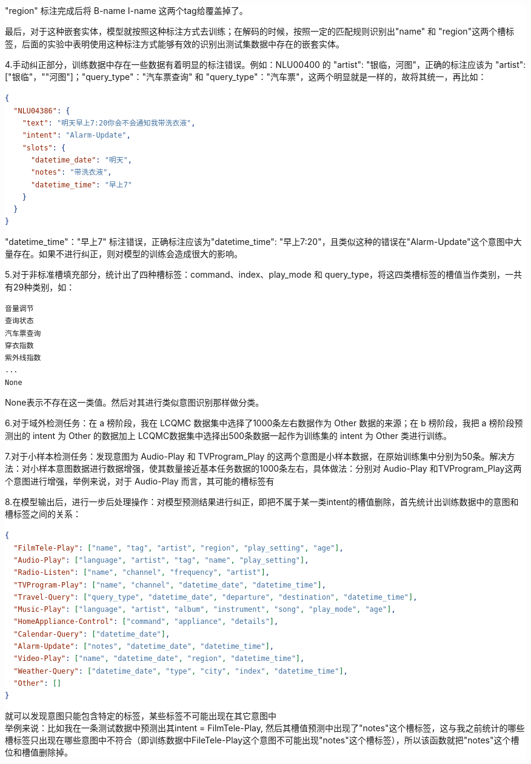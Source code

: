 "region" 标注完成后将 B-name I-name 这两个tag给覆盖掉了。

最后，对于这种嵌套实体，模型就按照这种标注方式去训练；在解码的时候，按照一定的匹配规则识别出"name" 和 "region"这两个槽标签，后面的实验中表明使用这种标注方式能够有效的识别出测试集数据中存在的嵌套实体。

4.手动纠正部分，训练数据中存在一些数据有着明显的标注错误。例如：NLU00400 的 "artist": "银临，河图"，正确的标注应该为 "artist": ["银临"，""河图"]；"query_type"："汽车票查询" 和 "query_type"："汽车票"，这两个明显就是一样的，故将其统一，再比如：

```json
{
  "NLU04386": {
    "text": "明天早上7:20你会不会通知我带洗衣液",
    "intent": "Alarm-Update",
    "slots": {
      "datetime_date": "明天",
      "notes": "带洗衣液",
      "datetime_time": "早上7"
    }
  }
}
```

"datetime_time"："早上7" 标注错误，正确标注应该为"datetime_time": "早上7:20"，且类似这种的错误在"Alarm-Update"这个意图中大量存在。如果不进行纠正，则对模型的训练会造成很大的影响。

5.对于非标准槽填充部分，统计出了四种槽标签：command、index、play_mode 和 query_type，将这四类槽标签的槽值当作类别，一共有29种类别，如：

```
音量调节
查询状态
汽车票查询
穿衣指数
紫外线指数
...
None
```

None表示不存在这一类值。然后对其进行类似意图识别那样做分类。

6.对于域外检测任务：在 a 榜阶段，我在 LCQMC 数据集中选择了1000条左右数据作为 Other 数据的来源；在 b 榜阶段，我把 a 榜阶段预测出的 intent 为 Other 的数据加上 LCQMC数据集中选择出500条数据一起作为训练集的 intent 为 Other 类进行训练。

7.对于小样本检测任务：发现意图为 Audio-Play 和 TVProgram_Play 的这两个意图是小样本数据，在原始训练集中分别为50条。解决方法：对小样本意图数据进行数据增强，使其数量接近基本任务数据的1000条左右，具体做法：分别对 Audio-Play 和TVProgram_Play这两个意图进行增强，举例来说，对于 Audio-Play 而言，其可能的槽标签有

8.在模型输出后，进行一步后处理操作：对模型预测结果进行纠正，即把不属于某一类intent的槽值删除，首先统计出训练数据中的意图和槽标签之间的关系：<br>
```json
{
  "FilmTele-Play": ["name", "tag", "artist", "region", "play_setting", "age"],
  "Audio-Play": ["language", "artist", "tag", "name", "play_setting"],
  "Radio-Listen": ["name", "channel", "frequency", "artist"],
  "TVProgram-Play": ["name", "channel", "datetime_date", "datetime_time"],
  "Travel-Query": ["query_type", "datetime_date", "departure", "destination", "datetime_time"],
  "Music-Play": ["language", "artist", "album", "instrument", "song", "play_mode", "age"],
  "HomeAppliance-Control": ["command", "appliance", "details"],
  "Calendar-Query": ["datetime_date"],
  "Alarm-Update": ["notes", "datetime_date", "datetime_time"],
  "Video-Play": ["name", "datetime_date", "region", "datetime_time"],
  "Weather-Query": ["datetime_date", "type", "city", "index", "datetime_time"],
  "Other": []
}
```
就可以发现意图只能包含特定的标签，某些标签不可能出现在其它意图中<br>
举例来说：比如我在一条测试数据中预测出其intent = FilmTele-Play, 然后其槽值预测中出现了"notes"这个槽标签，这与我之前统计的哪些槽标签只出现在哪些意图中不符合（即训练数据中FileTele-Play这个意图不可能出现"notes"这个槽标签），所以该函数就把"notes"这个槽位和槽值删除掉。
